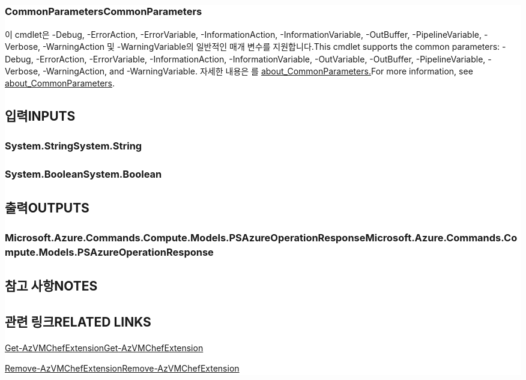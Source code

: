 ### <span data-ttu-id="07de7-179">CommonParameters</span><span class="sxs-lookup"><span data-stu-id="07de7-179">CommonParameters</span></span>
<span data-ttu-id="07de7-180">이 cmdlet은 -Debug, -ErrorAction, -ErrorVariable, -InformationAction, -InformationVariable, -OutBuffer, -PipelineVariable, -Verbose, -WarningAction 및 -WarningVariable의 일반적인 매개 변수를 지원합니다.</span><span class="sxs-lookup"><span data-stu-id="07de7-180">This cmdlet supports the common parameters: -Debug, -ErrorAction, -ErrorVariable, -InformationAction, -InformationVariable, -OutVariable, -OutBuffer, -PipelineVariable, -Verbose, -WarningAction, and -WarningVariable.</span></span> <span data-ttu-id="07de7-181">자세한 내용은 를 [about_CommonParameters.](http://go.microsoft.com/fwlink/?LinkID=113216)</span><span class="sxs-lookup"><span data-stu-id="07de7-181">For more information, see [about_CommonParameters](http://go.microsoft.com/fwlink/?LinkID=113216).</span></span>

## <span data-ttu-id="07de7-182">입력</span><span class="sxs-lookup"><span data-stu-id="07de7-182">INPUTS</span></span>

### <span data-ttu-id="07de7-183">System.String</span><span class="sxs-lookup"><span data-stu-id="07de7-183">System.String</span></span>

### <span data-ttu-id="07de7-184">System.Boolean</span><span class="sxs-lookup"><span data-stu-id="07de7-184">System.Boolean</span></span>

## <span data-ttu-id="07de7-185">출력</span><span class="sxs-lookup"><span data-stu-id="07de7-185">OUTPUTS</span></span>

### <span data-ttu-id="07de7-186">Microsoft.Azure.Commands.Compute.Models.PSAzureOperationResponse</span><span class="sxs-lookup"><span data-stu-id="07de7-186">Microsoft.Azure.Commands.Compute.Models.PSAzureOperationResponse</span></span>

## <span data-ttu-id="07de7-187">참고 사항</span><span class="sxs-lookup"><span data-stu-id="07de7-187">NOTES</span></span>

## <span data-ttu-id="07de7-188">관련 링크</span><span class="sxs-lookup"><span data-stu-id="07de7-188">RELATED LINKS</span></span>

[<span data-ttu-id="07de7-189">Get-AzVMChefExtension</span><span class="sxs-lookup"><span data-stu-id="07de7-189">Get-AzVMChefExtension</span></span>](./Get-AzVMChefExtension.md)

[<span data-ttu-id="07de7-190">Remove-AzVMChefExtension</span><span class="sxs-lookup"><span data-stu-id="07de7-190">Remove-AzVMChefExtension</span></span>](./Remove-AzVMChefExtension.md)

